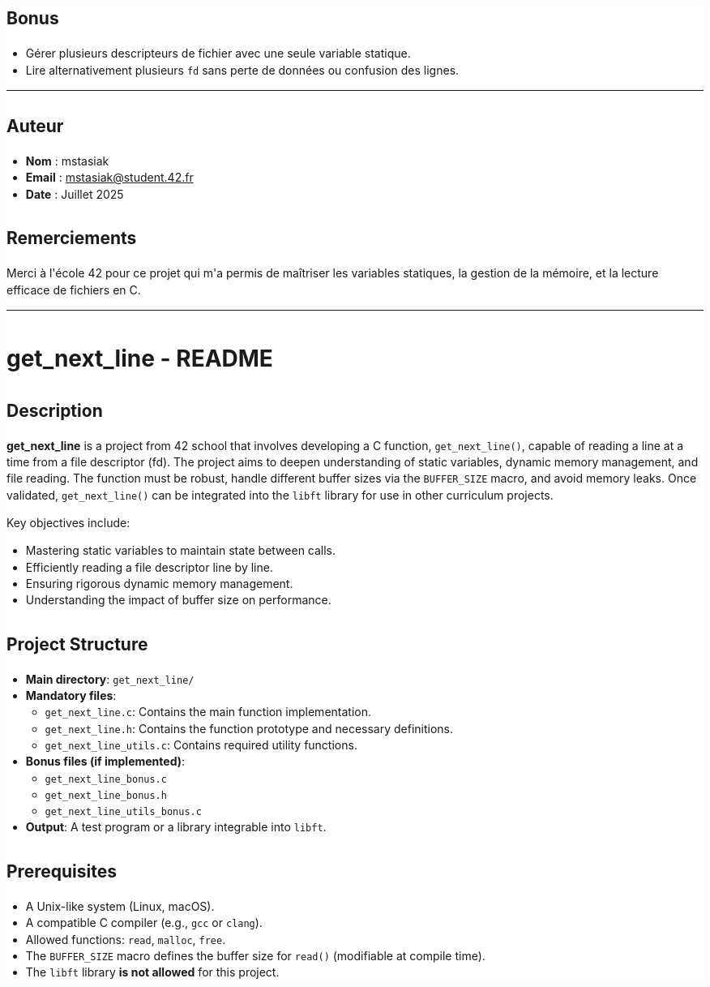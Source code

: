 ## Bonus
- Gérer plusieurs descripteurs de fichier avec une seule variable statique.
- Lire alternativement plusieurs `fd` sans perte de données ou confusion des lignes.

---

## Auteur
- **Nom** : mstasiak
- **Email** : mstasiak@student.42.fr
- **Date** : Juillet 2025

## Remerciements
Merci à l'école 42 pour ce projet qui m'a permis de maîtriser les variables statiques, la gestion de la mémoire, et la lecture efficace de fichiers en C.

---

# get_next_line - README

## Description
**get_next_line** is a project from 42 school that involves developing a C function, `get_next_line()`, capable of reading a line at a time from a file descriptor (fd). The project aims to deepen understanding of static variables, dynamic memory management, and file reading. The function must be robust, handle different buffer sizes via the `BUFFER_SIZE` macro, and avoid memory leaks. Once validated, `get_next_line()` can be integrated into the `libft` library for use in other curriculum projects.

Key objectives include:
- Mastering static variables to maintain state between calls.
- Efficiently reading a file descriptor line by line.
- Ensuring rigorous dynamic memory management.
- Understanding the impact of buffer size on performance.

## Project Structure
- **Main directory**: `get_next_line/`
- **Mandatory files**:
  - `get_next_line.c`: Contains the main function implementation.
  - `get_next_line.h`: Contains the function prototype and necessary definitions.
  - `get_next_line_utils.c`: Contains required utility functions.
- **Bonus files (if implemented)**:
  - `get_next_line_bonus.c`
  - `get_next_line_bonus.h`
  - `get_next_line_utils_bonus.c`
- **Output**: A test program or a library integrable into `libft`.

## Prerequisites
- A Unix-like system (Linux, macOS).
- A compatible C compiler (e.g., `gcc` or `clang`).
- Allowed functions: `read`, `malloc`, `free`.
- The `BUFFER_SIZE` macro defines the buffer size for `read()` (modifiable at compile time).
- The `libft` library **is not allowed** for this project.
